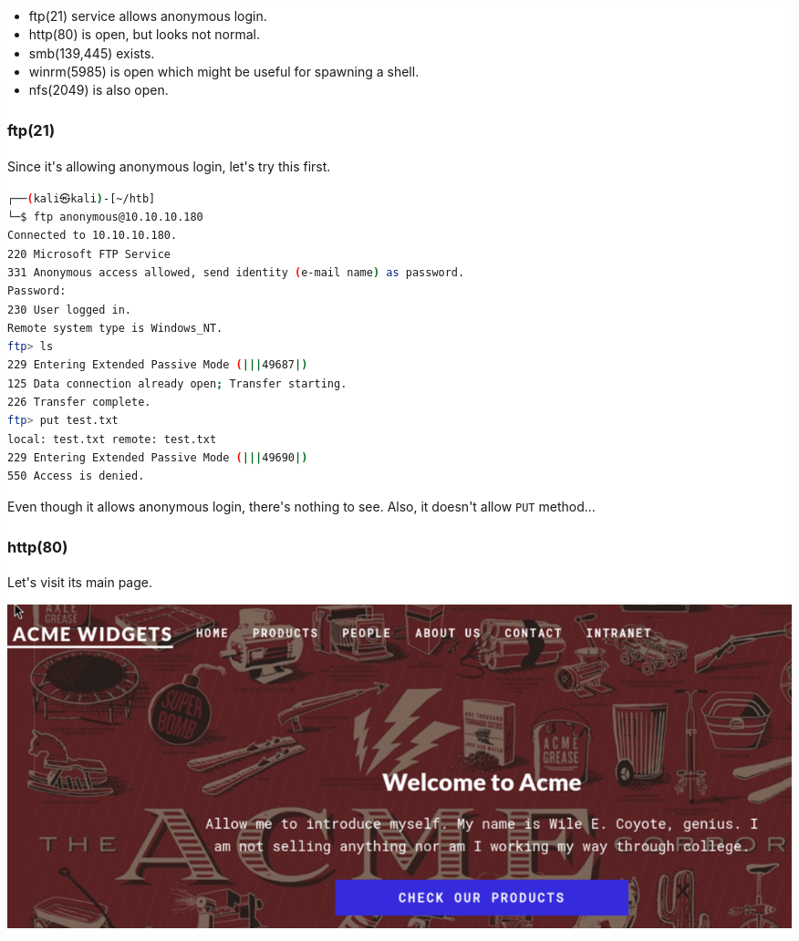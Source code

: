 - ftp(21) service allows anonymous login.
- http(80) is open, but looks not normal.
- smb(139,445) exists.
- winrm(5985) is open which might be useful for spawning a shell.
- nfs(2049) is also open.

### ftp(21)

Since it's allowing anonymous login, let's try this first.

```bash
┌──(kali㉿kali)-[~/htb]
└─$ ftp anonymous@10.10.10.180
Connected to 10.10.10.180.
220 Microsoft FTP Service
331 Anonymous access allowed, send identity (e-mail name) as password.
Password: 
230 User logged in.
Remote system type is Windows_NT.
ftp> ls
229 Entering Extended Passive Mode (|||49687|)
125 Data connection already open; Transfer starting.
226 Transfer complete.
ftp> put test.txt
local: test.txt remote: test.txt
229 Entering Extended Passive Mode (|||49690|)
550 Access is denied. 
```

Even though it allows anonymous login, there's nothing to see.
Also, it doesn't allow `PUT` method...

### http(80)

Let's visit its main page.

![](attachments/remote_1.png)

